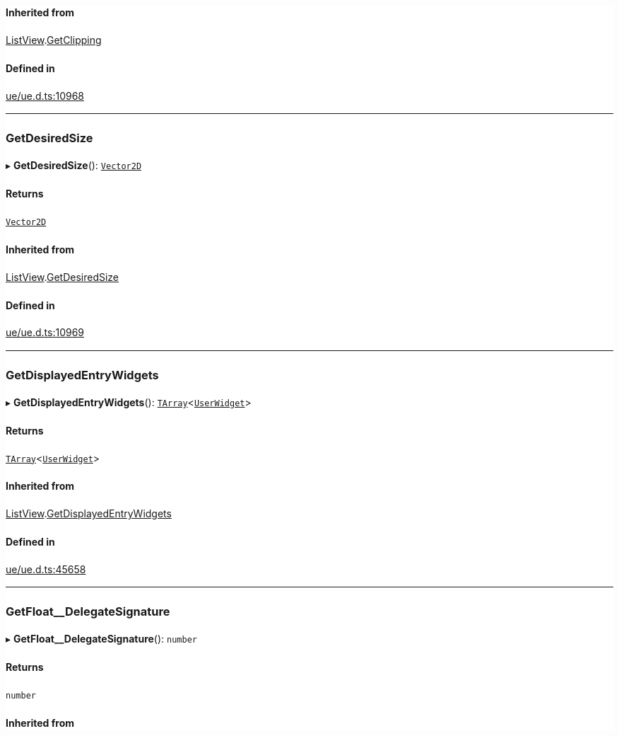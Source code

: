 #### Inherited from

[ListView](ue_ue.ListView.md).[GetClipping](ue_ue.ListView.md#getclipping)

#### Defined in

[ue/ue.d.ts:10968](https://github.com/YugMetaverse/yug_typings/blob/b7d9b19/ue/ue.d.ts#L10968)

___

### GetDesiredSize

▸ **GetDesiredSize**(): [`Vector2D`](ue_ue_s.Vector2D.md)

#### Returns

[`Vector2D`](ue_ue_s.Vector2D.md)

#### Inherited from

[ListView](ue_ue.ListView.md).[GetDesiredSize](ue_ue.ListView.md#getdesiredsize)

#### Defined in

[ue/ue.d.ts:10969](https://github.com/YugMetaverse/yug_typings/blob/b7d9b19/ue/ue.d.ts#L10969)

___

### GetDisplayedEntryWidgets

▸ **GetDisplayedEntryWidgets**(): [`TArray`](../interfaces/ue_puerts.TArray.md)<[`UserWidget`](ue_ue.UserWidget.md)\>

#### Returns

[`TArray`](../interfaces/ue_puerts.TArray.md)<[`UserWidget`](ue_ue.UserWidget.md)\>

#### Inherited from

[ListView](ue_ue.ListView.md).[GetDisplayedEntryWidgets](ue_ue.ListView.md#getdisplayedentrywidgets)

#### Defined in

[ue/ue.d.ts:45658](https://github.com/YugMetaverse/yug_typings/blob/b7d9b19/ue/ue.d.ts#L45658)

___

### GetFloat\_\_DelegateSignature

▸ **GetFloat__DelegateSignature**(): `number`

#### Returns

`number`

#### Inherited from
